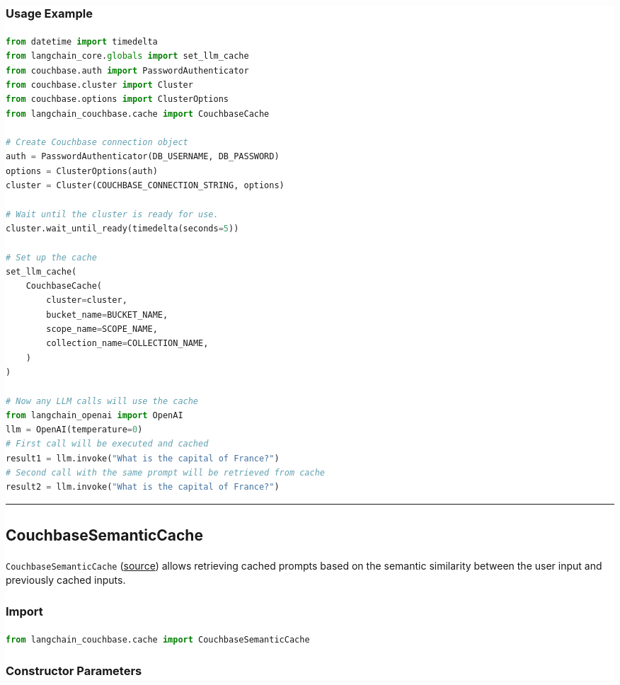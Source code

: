 ### Usage Example

```python
from datetime import timedelta
from langchain_core.globals import set_llm_cache
from couchbase.auth import PasswordAuthenticator
from couchbase.cluster import Cluster
from couchbase.options import ClusterOptions
from langchain_couchbase.cache import CouchbaseCache

# Create Couchbase connection object
auth = PasswordAuthenticator(DB_USERNAME, DB_PASSWORD)
options = ClusterOptions(auth)
cluster = Cluster(COUCHBASE_CONNECTION_STRING, options)

# Wait until the cluster is ready for use.
cluster.wait_until_ready(timedelta(seconds=5))

# Set up the cache
set_llm_cache(
    CouchbaseCache(
        cluster=cluster,
        bucket_name=BUCKET_NAME,
        scope_name=SCOPE_NAME,
        collection_name=COLLECTION_NAME,
    )
)

# Now any LLM calls will use the cache
from langchain_openai import OpenAI
llm = OpenAI(temperature=0)
# First call will be executed and cached
result1 = llm.invoke("What is the capital of France?")
# Second call with the same prompt will be retrieved from cache
result2 = llm.invoke("What is the capital of France?")
```

---

## CouchbaseSemanticCache

`CouchbaseSemanticCache` ([source](https://github.com/Couchbase-Ecosystem/langchain-couchbase/blob/main/langchain_couchbase/cache.py#L255-L337)) allows retrieving cached prompts based on the semantic similarity between the user input and previously cached inputs.

### Import

```python
from langchain_couchbase.cache import CouchbaseSemanticCache
```

### Constructor Parameters

